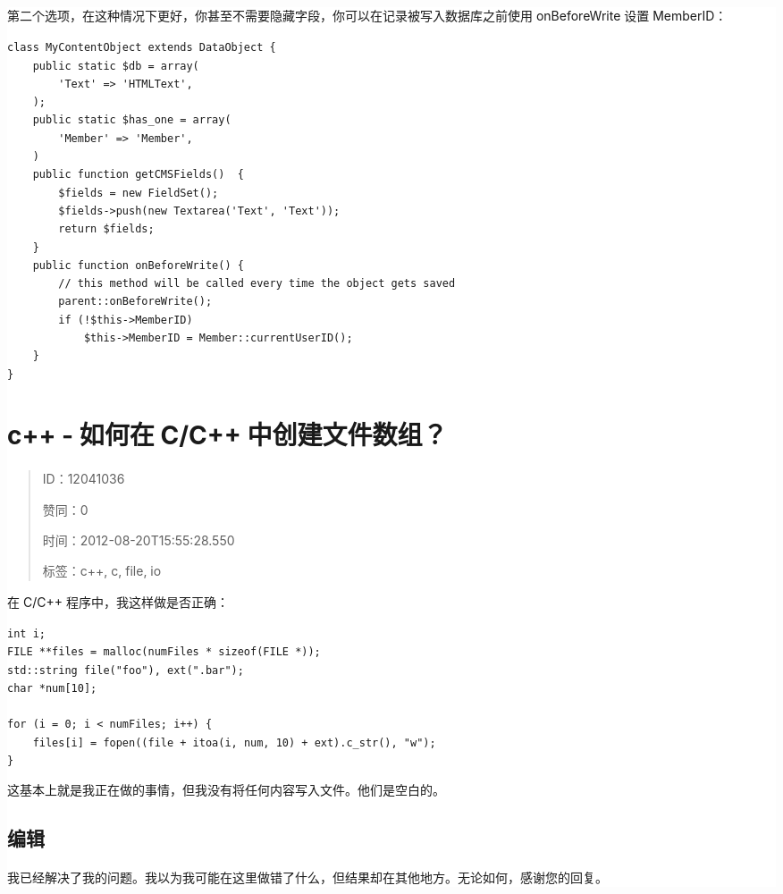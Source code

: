 第二个选项，在这种情况下更好，你甚至不需要隐藏字段，你可以在记录被写入数据库之前使用 onBeforeWrite 设置 MemberID：

```
class MyContentObject extends DataObject {
    public static $db = array(
        'Text' => 'HTMLText',
    );
    public static $has_one = array(
        'Member' => 'Member',
    )
    public function getCMSFields()  {
        $fields = new FieldSet();
        $fields->push(new Textarea('Text', 'Text'));
        return $fields;
    }
    public function onBeforeWrite() {
        // this method will be called every time the object gets saved
        parent::onBeforeWrite();
        if (!$this->MemberID)
            $this->MemberID = Member::currentUserID();
    }
} 
```

# c++ - 如何在 C/C++ 中创建文件数组？

> ID：12041036
> 
> 赞同：0
> 
> 时间：2012-08-20T15:55:28.550
> 
> 标签：c++, c, file, io

在 C/C++ 程序中，我这样做是否正确：

```
int i;
FILE **files = malloc(numFiles * sizeof(FILE *));
std::string file("foo"), ext(".bar");
char *num[10];

for (i = 0; i < numFiles; i++) {
    files[i] = fopen((file + itoa(i, num, 10) + ext).c_str(), "w");
} 
```

这基本上就是我正在做的事情，但我没有将任何内容写入文件。他们是空白的。

## 编辑

我已经解决了我的问题。我以为我可能在这里做错了什么，但结果却在其他地方。无论如何，感谢您的回复。
